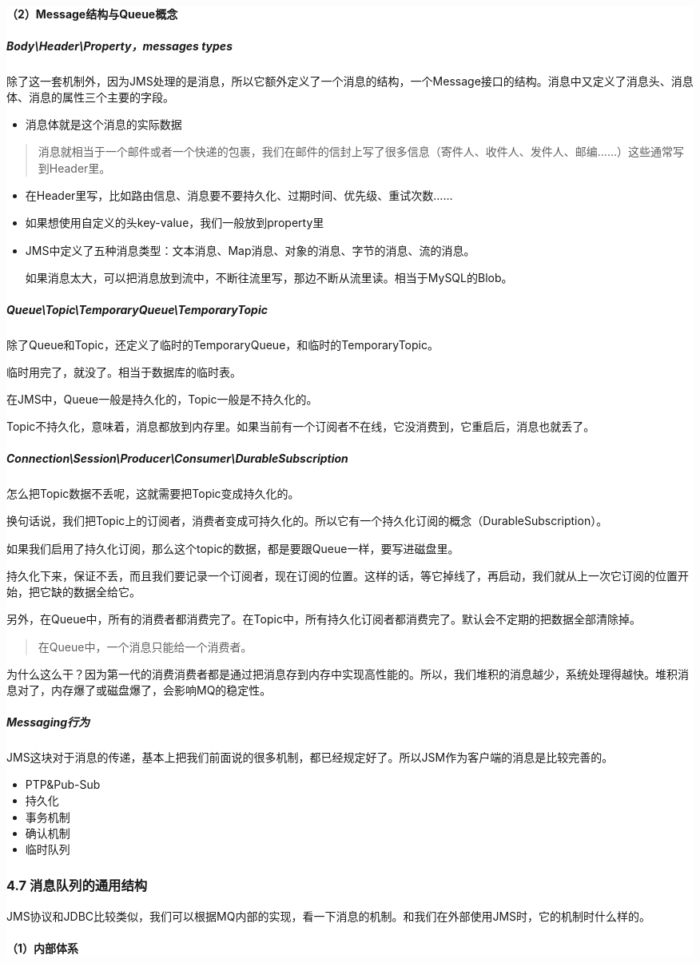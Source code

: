 #### （2）Message结构与Queue概念

##### Body\Header\Property，messages types

除了这一套机制外，因为JMS处理的是消息，所以它额外定义了一个消息的结构，一个Message接口的结构。消息中又定义了消息头、消息体、消息的属性三个主要的字段。

- 消息体就是这个消息的实际数据

> 消息就相当于一个邮件或者一个快递的包裹，我们在邮件的信封上写了很多信息（寄件人、收件人、发件人、邮编……）这些通常写到Header里。

- 在Header里写，比如路由信息、消息要不要持久化、过期时间、优先级、重试次数……

- 如果想使用自定义的头key-value，我们一般放到property里

- JMS中定义了五种消息类型：文本消息、Map消息、对象的消息、字节的消息、流的消息。

  如果消息太大，可以把消息放到流中，不断往流里写，那边不断从流里读。相当于MySQL的Blob。

##### Queue\Topic\TemporaryQueue\TemporaryTopic

除了Queue和Topic，还定义了临时的TemporaryQueue，和临时的TemporaryTopic。

临时用完了，就没了。相当于数据库的临时表。

在JMS中，Queue一般是持久化的，Topic一般是不持久化的。

Topic不持久化，意味着，消息都放到内存里。如果当前有一个订阅者不在线，它没消费到，它重启后，消息也就丢了。

##### Connection\Session\Producer\Consumer\DurableSubscription

怎么把Topic数据不丢呢，这就需要把Topic变成持久化的。

换句话说，我们把Topic上的订阅者，消费者变成可持久化的。所以它有一个持久化订阅的概念（DurableSubscription）。

如果我们启用了持久化订阅，那么这个topic的数据，都是要跟Queue一样，要写进磁盘里。

持久化下来，保证不丢，而且我们要记录一个订阅者，现在订阅的位置。这样的话，等它掉线了，再启动，我们就从上一次它订阅的位置开始，把它缺的数据全给它。

另外，在Queue中，所有的消费者都消费完了。在Topic中，所有持久化订阅者都消费完了。默认会不定期的把数据全部清除掉。

> 在Queue中，一个消息只能给一个消费者。

为什么这么干？因为第一代的消费消费者都是通过把消息存到内存中实现高性能的。所以，我们堆积的消息越少，系统处理得越快。堆积消息对了，内存爆了或磁盘爆了，会影响MQ的稳定性。

##### Messaging行为

JMS这块对于消息的传递，基本上把我们前面说的很多机制，都已经规定好了。所以JSM作为客户端的消息是比较完善的。

- PTP&Pub-Sub
- 持久化
- 事务机制
- 确认机制
- 临时队列

### 4.7 消息队列的通用结构

JMS协议和JDBC比较类似，我们可以根据MQ内部的实现，看一下消息的机制。和我们在外部使用JMS时，它的机制时什么样的。

#### （1）内部体系
